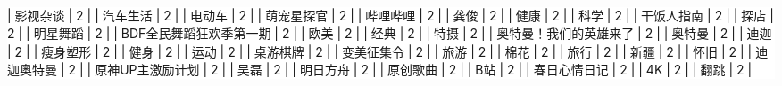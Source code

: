 | 影视杂谈 | 2 |
| 汽车生活 | 2 |
| 电动车 | 2 |
| 萌宠星探官 | 2 |
| 哔哩哔哩 | 2 |
| 龚俊 | 2 |
| 健康 | 2 |
| 科学 | 2 |
| 干饭人指南 | 2 |
| 探店 | 2 |
| 明星舞蹈 | 2 |
| BDF全民舞蹈狂欢季第一期 | 2 |
| 欧美 | 2 |
| 经典 | 2 |
| 特摄 | 2 |
| 奥特曼！我们的英雄来了 | 2 |
| 奥特曼 | 2 |
| 迪迦 | 2 |
| 瘦身塑形 | 2 |
| 健身 | 2 |
| 运动 | 2 |
| 桌游棋牌 | 2 |
| 变美征集令 | 2 |
| 旅游 | 2 |
| 棉花 | 2 |
| 旅行 | 2 |
| 新疆 | 2 |
| 怀旧 | 2 |
| 迪迦奥特曼 | 2 |
| 原神UP主激励计划 | 2 |
| 吴磊 | 2 |
| 明日方舟 | 2 |
| 原创歌曲 | 2 |
| B站 | 2 |
| 春日心情日记 | 2 |
| 4K | 2 |
| 翻跳 | 2 |